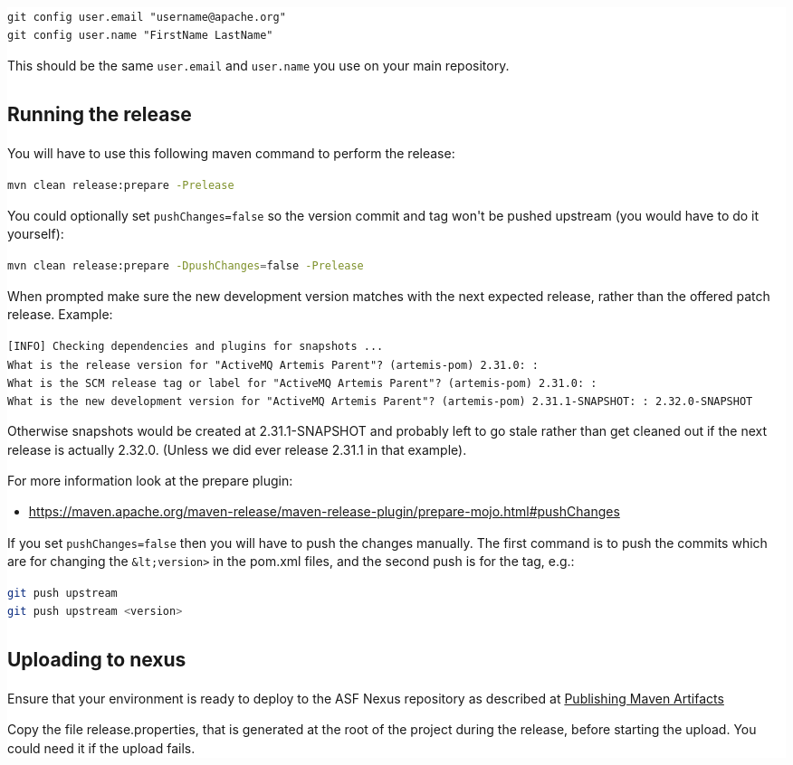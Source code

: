 ```
git config user.email "username@apache.org"
git config user.name "FirstName LastName"
```

This should be the same `user.email` and `user.name` you use on your main repository.

## Running the release

You will have to use this following maven command to perform the release:

```sh
mvn clean release:prepare -Prelease
```

You could optionally set `pushChanges=false` so the version commit and tag won't be pushed upstream (you would have to do it yourself):

```sh
mvn clean release:prepare -DpushChanges=false -Prelease
```

When prompted make sure the new development version matches with the next expected release, rather than the offered patch release. Example:

```
[INFO] Checking dependencies and plugins for snapshots ...
What is the release version for "ActiveMQ Artemis Parent"? (artemis-pom) 2.31.0: :
What is the SCM release tag or label for "ActiveMQ Artemis Parent"? (artemis-pom) 2.31.0: :
What is the new development version for "ActiveMQ Artemis Parent"? (artemis-pom) 2.31.1-SNAPSHOT: : 2.32.0-SNAPSHOT
```

Otherwise snapshots would be created at 2.31.1-SNAPSHOT and probably left to go stale rather than get cleaned out if the next release is actually 2.32.0. (Unless we did ever release 2.31.1 in that example).

For more information look at the prepare plugin:

- https://maven.apache.org/maven-release/maven-release-plugin/prepare-mojo.html#pushChanges

If you set `pushChanges=false` then you will have to push the changes manually.  The first command is to push the commits
which are for changing the `&lt;version>` in the pom.xml files, and the second push is for the tag, e.g.:

```sh
git push upstream
git push upstream <version>
```

## Uploading to nexus

Ensure that your environment is ready to deploy to the ASF Nexus repository as described at
[Publishing Maven Artifacts](https://infra.apache.org/publishing-maven-artifacts.html)

Copy the file release.properties, that is generated at the root of the project during the release,
before starting the upload. You could need it if the upload fails.
